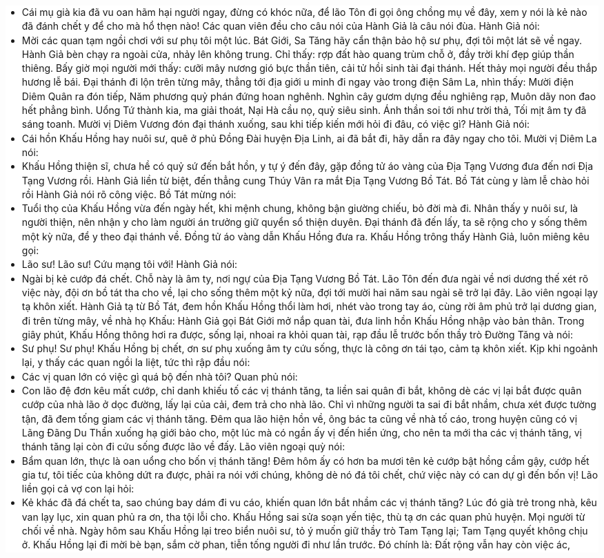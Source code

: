 - Cái mụ già kia đã vu oan hãm hại người ngay, đừng có khóc nữa, để lão Tôn đi gọi ông chồng mụ về đây, xem y nói là kẻ nào đã đánh chết y để cho mà hổ thẹn nào!
Các quan viên đều cho câu nói của Hành Giả là câu nói đùa. Hành Giả nói:
- Mời các quan tạm ngồi chơi với sư phụ tôi một lúc. Bát Giới, Sa Tăng hãy cẩn thận bảo hộ sư phụ, đợi tôi một lát sẽ về ngay.
Hành Giả bèn chạy ra ngoài cửa, nhảy lên không trung. Chỉ thấy: rợp đất hào quang trùm chỗ ở, đầy trời khí đẹp giúp thần thiêng. Bấy giờ mọi người mới thấy: cưỡi mây nương gió bực thần tiên, cải tử hồi sinh tài đại thánh. Hết thảy mọi người đều thắp hương lễ bái.
Đại thánh đi lộn trên từng mây, thẳng tới địa giới u minh đi ngay vào trong điện Sâm La, nhìn thấy:
Mười điện Diêm Quân ra đón tiếp,
Năm phương quỷ phán đứng hoan nghênh.
Nghìn cây gươm dựng đều nghiêng rạp,
Muôn dãy non đao hết phẳng bình.
Uổng Tứ thành kia, ma giải thoát,
Nại Hà cầu nọ, quỷ siêu sinh.
Ánh thần soi tới như trời thả,
Tối mịt âm ty đã sáng toanh.
Mười vị Diêm Vương đón đại thánh xuống, sau khi tiếp kiến mới hỏi đi đâu, có việc gì?
Hành Giả nói:
- Cái hồn Khấu Hồng hay nuôi sư, quê ở phủ Đồng Đài huyện Địa Linh, ai đã bắt đi, hãy dẫn ra đây ngay cho tôi.
Mười vị Diêm La nói:
- Khấu Hồng thiện sĩ, chưa hề có quỷ sứ đến bắt hồn, y tự ý đến đây, gặp đồng tử áo vàng của Địa Tạng Vương đưa đến nơi Địa Tạng Vương rồi.
Hành Giả liền từ biệt, đến thẳng cung Thúy Vân ra mắt Địa Tạng Vương Bồ Tát. Bồ Tát cùng y làm lễ chào hỏi rồi Hành Giả nói rõ công việc.
Bồ Tát mừng nói:
- Tuổi thọ của Khấu Hồng vừa đến ngày hết, khi mệnh chung, không bận giường chiếu, bỏ đời mà đi. Nhân thấy y nuôi sư, là người thiện, nên nhận y cho làm người án trưởng giữ quyển sổ thiện duyên. Đại thánh đã đến lấy, ta sẽ rộng cho y sống thêm một kỳ nữa, để y theo đại thánh về.
Đồng tử áo vàng dẫn Khấu Hồng đưa ra. Khấu Hồng trông thấy Hành Giả, luôn miêng kêu gọi:
- Lão sư! Lão sư! Cứu mạng tôi với!
Hành Giả nói:
- Ngài bị kẻ cướp đá chết. Chỗ này là âm ty, nơi ngự của Địa Tạng Vương Bồ Tát. Lão Tôn đến đưa ngài về nơi dương thế xét rõ việc này, đội ơn bồ tát tha cho về, lại cho sống thêm một kỷ nữa, đợi tới mười hai năm sau ngài sẽ trở lại đây.
Lão viên ngoại lạy tạ khôn xiết.
Hành Giả tạ từ Bồ Tát, đem hồn Khấu Hồng thổi làm hơi, nhét vào trong tay áo, cùng rời âm phủ trở lại dương gian, đi trên từng mây, về nhà họ Khấu: Hành Giả gọi Bát Giới mở nắp quan tài, đưa linh hồn Khấu Hồng nhập vào bản thân. Trong giây phút, Khấu Hồng thông hơi ra được, sống lại, nhoai ra khỏi quan tài, rạp đầu lễ trước bốn thầy trò Đường Tăng và nói:
- Sư phụ! Sư phụ! Khấu Hồng bị chết, ơn sư phụ xuống âm ty cứu sống, thực là công ơn tái tạo, cảm tạ khôn xiết.
Kịp khi ngoảnh lại, y thấy các quan ngồi la liệt, tức thì rập đầu nói:
- Các vị quan lớn có việc gì quá bộ đến nhà tôi?
Quan phủ nói:
- Con lão đệ đơn kêu mất cướp, chỉ danh khiếu tố các vị thánh tăng, ta liền sai quân đi bắt, không dè các vị lại bắt được quân cướp của nhà lão ở dọc đường, lấy lại của cải, đem trả cho nhà lão. Chỉ vì những người ta sai đi bắt nhầm, chưa xét được tường tận, đã đem tống giam các vị thánh tăng. Đêm qua lão hiện hồn về, ông bác ta cũng về nhà tố cáo, trong huyện cũng có vị Lãng Đãng Du Thần xuống hạ giới bảo cho, một lúc mà có ngần ấy vị đến hiển ứng, cho nên ta mới tha các vị thánh tăng, vị thánh tăng lại còn đi cứu sống được lão về đấy.
Lão viên ngoại quỳ nói:
- Bẩm quan lớn, thực là oan uổng cho bốn vị thánh tăng! Đêm hôm ấy có hơn ba mươi tên kẻ cướp bật hồng cầm gậy, cướp hết gia tư, tôi tiếc của không dứt ra được, phải ra nói với chúng, không dè nó đá tôi chết, chứ việc này có can dự gì đến bốn vị!
Lão liền gọi cả vợ con lại hỏi:
- Kẻ khác đã đá chết ta, sao chúng bay dám đi vu cáo, khiến quan lớn bắt nhầm các vị thánh tăng?
Lúc đó già trẻ trong nhà, kêu van lạy lục, xin quan phủ ra ơn, tha tội lỗi cho.
Khấu Hồng sai sửa soạn yến tiệc, thù tạ ơn các quan phủ huyện. Mọi người từ chối về nhà.
Ngày hôm sau Khấu Hồng lại treo biển nuôi sư, tỏ ý muốn giữ thầy trò Tam Tạng lại; Tam Tạng quyết không chịu ở. Khấu Hồng lại đi mời bè bạn, sắm cờ phan, tiễn tống người đi như lần trước. Đó chính là:
Đất rộng vẫn hay còn việc ác,